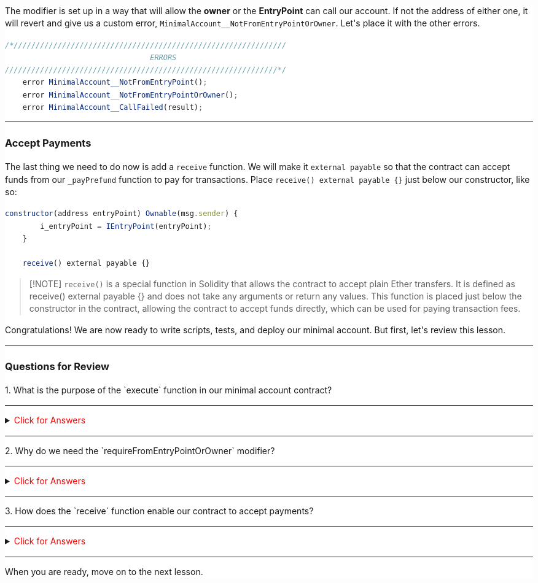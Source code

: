 The modifier is set up in a way that will allow the **owner** or the **EntryPoint** can call our account. If not the address of either one, it will revert and give us a custom error, `MinimalAccount__NotFromEntryPointOrOwner`. Let's place it with the other errors. 

```js
/*//////////////////////////////////////////////////////////////
                                 ERRORS
//////////////////////////////////////////////////////////////*/
    error MinimalAccount__NotFromEntryPoint();
    error MinimalAccount__NotFromEntryPointOrOwner();
    error MinimalAccount__CallFailed(result);
```
---
### Accept Payments

The last thing we need to do now is add a `receive` function. We will make it `external payable` so that the contract can accept funds from our `_payPrefund` function to pay for transactions. Place `receive() external payable {}` just below our constructor, like so:

```js
constructor(address entryPoint) Ownable(msg.sender) {
        i_entryPoint = IEntryPoint(entryPoint);
    }

    receive() external payable {}
```

>[!NOTE] `receive()` is a special function in Solidity that allows the contract to accept plain Ether transfers. It is defined as receive() external payable {} and does not take any arguments or return any values. This function is placed just below the constructor in the contract, allowing the contract to accept funds directly, which can be used for paying transaction fees.

Congratulations! We are now ready to write scripts, tests, and deploy our minimal account. But first, let's review this lesson. 

---
### Questions for Review

<summary>1. What is the purpose of the `execute` function in our minimal account contract?</summary> 

---
<details><summary><span style="color:red">Click for Answers</span></summary></details>

---
<summary>2. Why do we need the `requireFromEntryPointOrOwner` modifier?</summary> 

---
<details><summary><span style="color:red">Click for Answers</span></summary></details>

---
<summary>3. How does the `receive` function enable our contract to accept payments?</summary>

---
<details><summary><span style="color:red">Click for Answers</span></summary></details>

---

When you are ready, move on to the next lesson.


